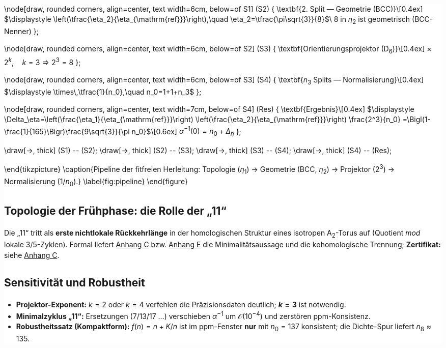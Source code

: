\node[draw, rounded corners, align=center, text width=6cm, below=of S1] (S2) {
\textbf{2. Split — Geometrie (BCC)}\\[0.4ex]
$\displaystyle \left(\tfrac{\eta_2}{\eta_{\mathrm{ref}}}\right),\quad
\eta_2=\tfrac{\pi\sqrt{3}}{8}$\\
$8$ in $\eta_2$ ist geometrisch (BCC-Nenner)
};

\node[draw, rounded corners, align=center, text width=6cm, below=of S2] (S3) {
\textbf{Orientierungsprojektor (D$_6$)}\\[0.4ex]
$\displaystyle \times\,2^{k},\quad k=3\Rightarrow 2^3=8$
};

\node[draw, rounded corners, align=center, text width=6cm, below=of S3] (S4) {
\textbf{$n_3$ Splits — Normalisierung}\\[0.4ex]
$\displaystyle \times\,\tfrac{1}{n_0},\quad n_0=1+1+n_3$
};

\node[draw, rounded corners, align=center, text width=7cm, below=of S4] (Res) {
\textbf{Ergebnis}\\[0.4ex]
$\displaystyle
\Delta_\eta=\left(\frac{\eta_1}{\eta_{\mathrm{ref}}}\right)
\left(\frac{\eta_2}{\eta_{\mathrm{ref}}}\right)
\frac{2^3}{n_0}
=\Bigl(1-\frac{1}{165}\Bigr)\frac{9\sqrt{3}}{\pi n_0}$\\[0.6ex]
$\displaystyle \alpha^{-1}(0)=n_0+\Delta_\eta$
};

\draw[->, thick] (S1) -- (S2);
\draw[->, thick] (S2) -- (S3);
\draw[->, thick] (S3) -- (S4);
\draw[->, thick] (S4) -- (Res);

\end{tikzpicture}
\caption{Pipeline der fitfreien Herleitung: Topologie ($\eta_1$) → Geometrie (BCC, $\eta_2$) → Projektor ($2^3$) → Normalisierung ($1/n_0$).}
\label{fig:pipeline}
\end{figure}

## Topologie der Frühphase: die Rolle der „11“
Die „11“ tritt als **erste nichtlokale Rückkehrlänge** in der homologischen Struktur eines isotropen A$_2$-Torus auf (Quotient *mod* lokale 3/5-Zyklen). Formal liefert [Anhang C](#anhang-11) bzw. [Anhang E](#anhang-satz11) die Minimalitätsaussage und die kohomologische Trennung; **Zertifikat:** siehe [Anhang C](#anhang-11).

## Sensitivität und Robustheit
- **Projektor-Exponent:** $k=2$ oder $k=4$ verfehlen die Präzisionsdaten deutlich; **$k=3$** ist notwendig.  
- **Minimalzyklus „11“:** Ersetzungen (7/13/17 …) verschieben $\alpha^{-1}$ um $\mathcal{O}(10^{-4})$ und zerstören ppm-Konsistenz.  
- **Robustheitssatz (Kompaktform):** $f(n)=n+K/n$ ist im ppm-Fenster **nur** mit $n_0=137$ konsistent; die Dichte-Spur liefert $n_8\approx135$.
